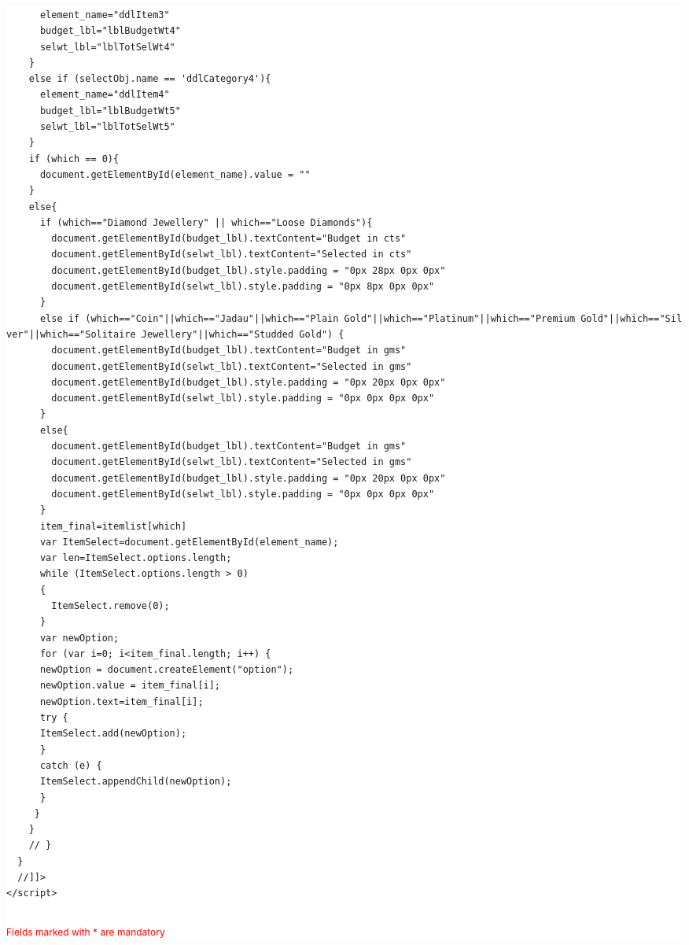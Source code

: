           element_name="ddlItem3"
          budget_lbl="lblBudgetWt4"
          selwt_lbl="lblTotSelWt4"
        }
        else if (selectObj.name == 'ddlCategory4'){
          element_name="ddlItem4"
          budget_lbl="lblBudgetWt5"
          selwt_lbl="lblTotSelWt5"
        }
        if (which == 0){
          document.getElementById(element_name).value = ""
        }
        else{
          if (which=="Diamond Jewellery" || which=="Loose Diamonds"){
            document.getElementById(budget_lbl).textContent="Budget in cts"
            document.getElementById(selwt_lbl).textContent="Selected in cts"
            document.getElementById(budget_lbl).style.padding = "0px 28px 0px 0px"
            document.getElementById(selwt_lbl).style.padding = "0px 8px 0px 0px"
          }
          else if (which=="Coin"||which=="Jadau"||which=="Plain Gold"||which=="Platinum"||which=="Premium Gold"||which=="Silver"||which=="Solitaire Jewellery"||which=="Studded Gold") {
            document.getElementById(budget_lbl).textContent="Budget in gms"
            document.getElementById(selwt_lbl).textContent="Selected in gms"
            document.getElementById(budget_lbl).style.padding = "0px 20px 0px 0px"
            document.getElementById(selwt_lbl).style.padding = "0px 0px 0px 0px"
          }
          else{
            document.getElementById(budget_lbl).textContent="Budget in gms"
            document.getElementById(selwt_lbl).textContent="Selected in gms"
            document.getElementById(budget_lbl).style.padding = "0px 20px 0px 0px"
            document.getElementById(selwt_lbl).style.padding = "0px 0px 0px 0px"
          }
          item_final=itemlist[which]
          var ItemSelect=document.getElementById(element_name);
          var len=ItemSelect.options.length;
          while (ItemSelect.options.length > 0)
          {
            ItemSelect.remove(0);
          }
          var newOption;
          for (var i=0; i<item_final.length; i++) {
          newOption = document.createElement("option");
          newOption.value = item_final[i];
          newOption.text=item_final[i];
          try {
          ItemSelect.add(newOption);
          }
          catch (e) {
          ItemSelect.appendChild(newOption);
          }
         }
        }
        // }
      }
      //]]>
    </script>
  </head>
  <body>
<div class="container" style="font-size:12px">
    <br>
    <span id="lblNote" style="color:Red;">Fields marked with * are mandatory</span>
    <div style="position: relative; float: right;"> 
      <!-- Form no : <b>{{form_no}}</b>&nbsp;&nbsp;&nbsp;&nbsp;&nbsp;&nbsp;&nbsp;&nbsp;&nbsp;&nbsp;&nbsp;&nbsp;&nbsp;&nbsp;&nbsp;&nbsp;&nbsp;&nbsp;&nbsp;&nbsp;&nbsp; -->